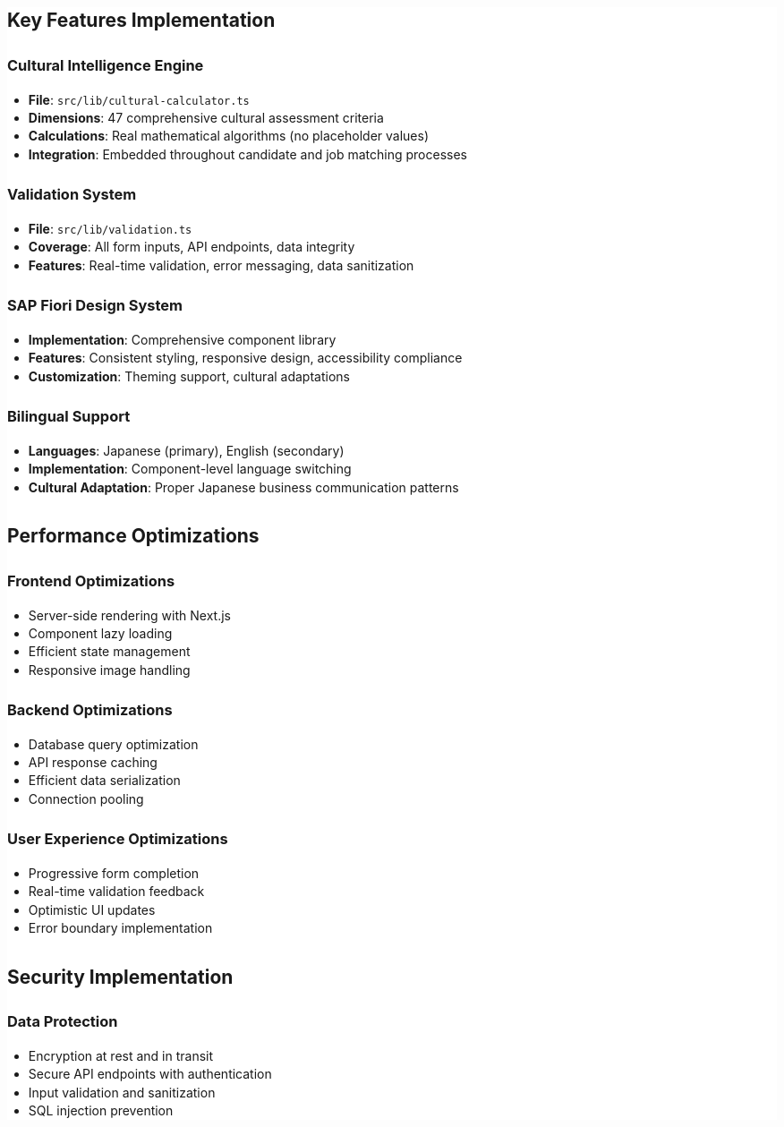 ## Key Features Implementation

### Cultural Intelligence Engine
- **File**: `src/lib/cultural-calculator.ts`
- **Dimensions**: 47 comprehensive cultural assessment criteria
- **Calculations**: Real mathematical algorithms (no placeholder values)
- **Integration**: Embedded throughout candidate and job matching processes

### Validation System
- **File**: `src/lib/validation.ts`
- **Coverage**: All form inputs, API endpoints, data integrity
- **Features**: Real-time validation, error messaging, data sanitization

### SAP Fiori Design System
- **Implementation**: Comprehensive component library
- **Features**: Consistent styling, responsive design, accessibility compliance
- **Customization**: Theming support, cultural adaptations

### Bilingual Support
- **Languages**: Japanese (primary), English (secondary)
- **Implementation**: Component-level language switching
- **Cultural Adaptation**: Proper Japanese business communication patterns

## Performance Optimizations

### Frontend Optimizations
- Server-side rendering with Next.js
- Component lazy loading
- Efficient state management
- Responsive image handling

### Backend Optimizations
- Database query optimization
- API response caching
- Efficient data serialization
- Connection pooling

### User Experience Optimizations
- Progressive form completion
- Real-time validation feedback
- Optimistic UI updates
- Error boundary implementation

## Security Implementation

### Data Protection
- Encryption at rest and in transit
- Secure API endpoints with authentication
- Input validation and sanitization
- SQL injection prevention
